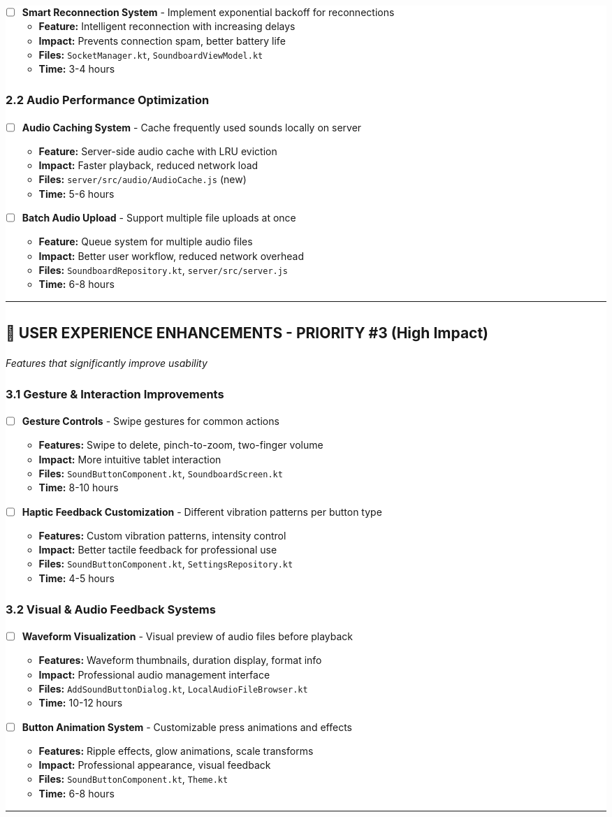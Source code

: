 - [ ] **Smart Reconnection System** - Implement exponential backoff for reconnections
  - **Feature:** Intelligent reconnection with increasing delays
  - **Impact:** Prevents connection spam, better battery life
  - **Files:** `SocketManager.kt`, `SoundboardViewModel.kt`
  - **Time:** 3-4 hours

### **2.2 Audio Performance Optimization**
- [ ] **Audio Caching System** - Cache frequently used sounds locally on server
  - **Feature:** Server-side audio cache with LRU eviction
  - **Impact:** Faster playback, reduced network load
  - **Files:** `server/src/audio/AudioCache.js` (new)
  - **Time:** 5-6 hours

- [ ] **Batch Audio Upload** - Support multiple file uploads at once
  - **Feature:** Queue system for multiple audio files
  - **Impact:** Better user workflow, reduced network overhead
  - **Files:** `SoundboardRepository.kt`, `server/src/server.js`
  - **Time:** 6-8 hours

---

## **🎨 USER EXPERIENCE ENHANCEMENTS** - **PRIORITY #3** (High Impact)
*Features that significantly improve usability*

### **3.1 Gesture & Interaction Improvements**
- [ ] **Gesture Controls** - Swipe gestures for common actions
  - **Features:** Swipe to delete, pinch-to-zoom, two-finger volume
  - **Impact:** More intuitive tablet interaction
  - **Files:** `SoundButtonComponent.kt`, `SoundboardScreen.kt`
  - **Time:** 8-10 hours

- [ ] **Haptic Feedback Customization** - Different vibration patterns per button type
  - **Features:** Custom vibration patterns, intensity control
  - **Impact:** Better tactile feedback for professional use
  - **Files:** `SoundButtonComponent.kt`, `SettingsRepository.kt`
  - **Time:** 4-5 hours

### **3.2 Visual & Audio Feedback Systems**
- [ ] **Waveform Visualization** - Visual preview of audio files before playback
  - **Features:** Waveform thumbnails, duration display, format info
  - **Impact:** Professional audio management interface
  - **Files:** `AddSoundButtonDialog.kt`, `LocalAudioFileBrowser.kt`
  - **Time:** 10-12 hours

- [ ] **Button Animation System** - Customizable press animations and effects
  - **Features:** Ripple effects, glow animations, scale transforms
  - **Impact:** Professional appearance, visual feedback
  - **Files:** `SoundButtonComponent.kt`, `Theme.kt`
  - **Time:** 6-8 hours

---

